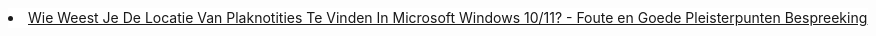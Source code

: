 <li><a href="https://win-help.techidaily.com/wie-weest-je-de-locatie-van-plaknotities-te-vinden-in-microsoft-windows-1011-foute-en-goede-pleisterpunten-bespreeking/"><u>Wie Weest Je De Locatie Van Plaknotities Te Vinden In Microsoft Windows 10/11? - Foute en Goede Pleisterpunten Bespreeking</u></a></li>
</ul></div>

